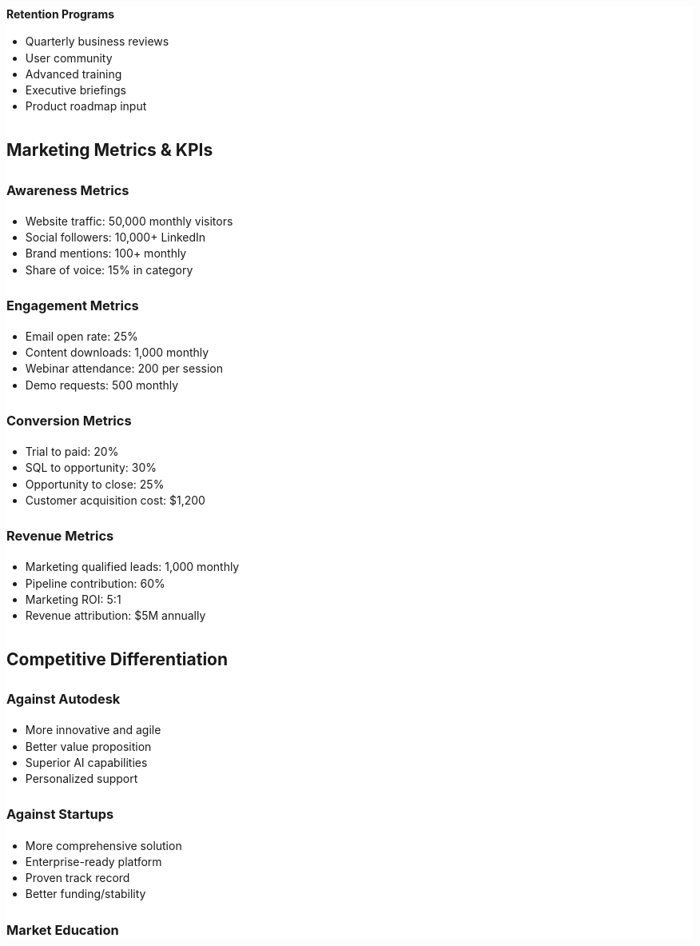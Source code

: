 **Retention Programs**
- Quarterly business reviews
- User community
- Advanced training
- Executive briefings
- Product roadmap input

## Marketing Metrics & KPIs

### Awareness Metrics
- Website traffic: 50,000 monthly visitors
- Social followers: 10,000+ LinkedIn
- Brand mentions: 100+ monthly
- Share of voice: 15% in category

### Engagement Metrics
- Email open rate: 25%
- Content downloads: 1,000 monthly
- Webinar attendance: 200 per session
- Demo requests: 500 monthly

### Conversion Metrics
- Trial to paid: 20%
- SQL to opportunity: 30%
- Opportunity to close: 25%
- Customer acquisition cost: $1,200

### Revenue Metrics
- Marketing qualified leads: 1,000 monthly
- Pipeline contribution: 60%
- Marketing ROI: 5:1
- Revenue attribution: $5M annually

## Competitive Differentiation

### Against Autodesk
- More innovative and agile
- Better value proposition
- Superior AI capabilities
- Personalized support

### Against Startups
- More comprehensive solution
- Enterprise-ready platform
- Proven track record
- Better funding/stability

### Market Education
